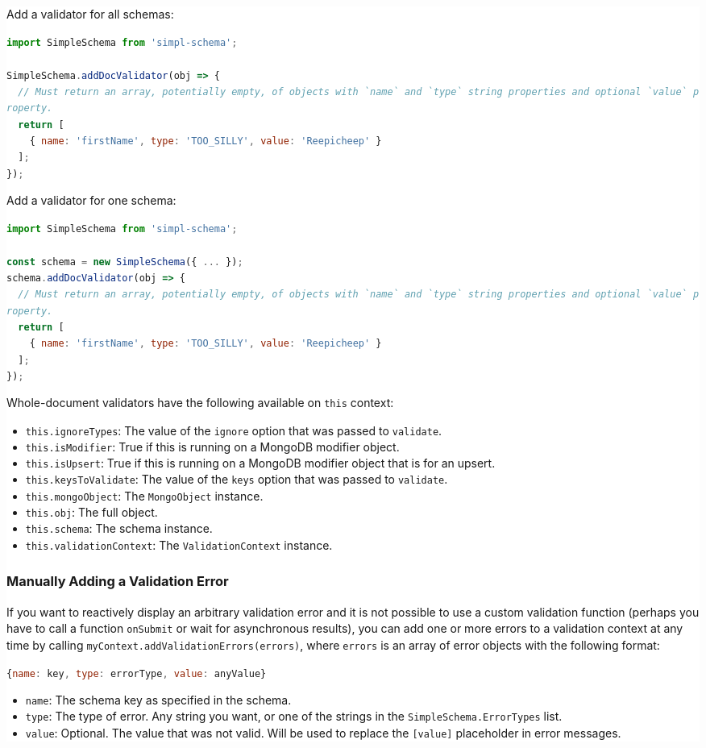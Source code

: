 Add a validator for all schemas:

```js
import SimpleSchema from 'simpl-schema';

SimpleSchema.addDocValidator(obj => {
  // Must return an array, potentially empty, of objects with `name` and `type` string properties and optional `value` property.
  return [
    { name: 'firstName', type: 'TOO_SILLY', value: 'Reepicheep' }
  ];
});
```

Add a validator for one schema:

```js
import SimpleSchema from 'simpl-schema';

const schema = new SimpleSchema({ ... });
schema.addDocValidator(obj => {
  // Must return an array, potentially empty, of objects with `name` and `type` string properties and optional `value` property.
  return [
    { name: 'firstName', type: 'TOO_SILLY', value: 'Reepicheep' }
  ];
});
```

Whole-document validators have the following available on `this` context:

- `this.ignoreTypes`: The value of the `ignore` option that was passed to `validate`.
- `this.isModifier`: True if this is running on a MongoDB modifier object.
- `this.isUpsert`: True if this is running on a MongoDB modifier object that is for an upsert.
- `this.keysToValidate`: The value of the `keys` option that was passed to `validate`.
- `this.mongoObject`: The `MongoObject` instance.
- `this.obj`: The full object.
- `this.schema`: The schema instance.
- `this.validationContext`: The `ValidationContext` instance.

### Manually Adding a Validation Error

If you want to reactively display an arbitrary validation error and it is not possible to use a custom validation function (perhaps you have to call a function `onSubmit` or wait for asynchronous results), you can add one or more errors to a validation context at any time by calling `myContext.addValidationErrors(errors)`, where `errors` is an array of error objects with the following format:

```js
{name: key, type: errorType, value: anyValue}
```

- `name`: The schema key as specified in the schema.
- `type`: The type of error. Any string you want, or one of the strings in the `SimpleSchema.ErrorTypes` list.
- `value`: Optional. The value that was not valid. Will be used to replace the `[value]` placeholder in error messages.
